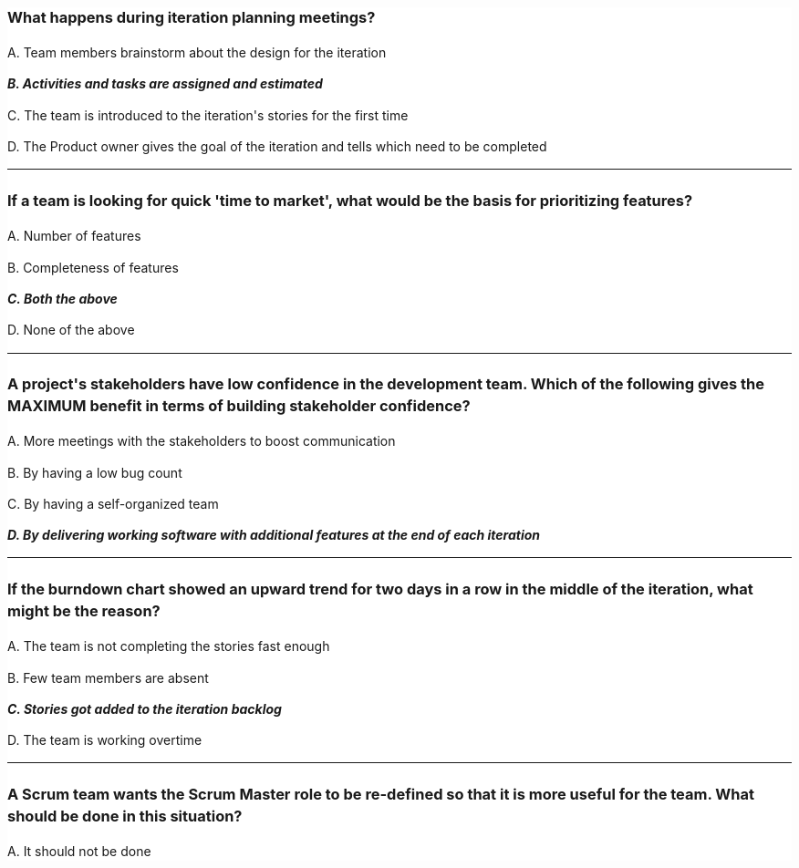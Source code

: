 ### What happens during iteration planning meetings?

A. Team members brainstorm about the design for the iteration

***B. Activities and tasks are assigned and estimated***

C. The team is introduced to the iteration's stories for the first time

D. The Product owner gives the goal of the iteration and tells which need to be completed

---

### If a team is looking for quick 'time to market', what would be the basis for prioritizing features?

A. Number of features

B. Completeness of features

***C. Both the above***

D. None of the above

---

### A project's stakeholders have low confidence in the development team. Which of the following gives the MAXIMUM benefit in terms of building stakeholder confidence?

A. More meetings with the stakeholders to boost communication

B. By having a low bug count

C. By having a self-organized team

***D. By delivering working software with additional features at the end of each iteration*** 

---

### If the burndown chart showed an upward trend for two days in a row in the middle of the iteration, what might be the reason?

A. The team is not completing the stories fast enough

B. Few team members are absent

***C. Stories got added to the iteration backlog***

D. The team is working overtime

---

### A Scrum team wants the Scrum Master role to be re-defined so that it is more useful for the team. What should be done in this situation?

A. It should not be done
